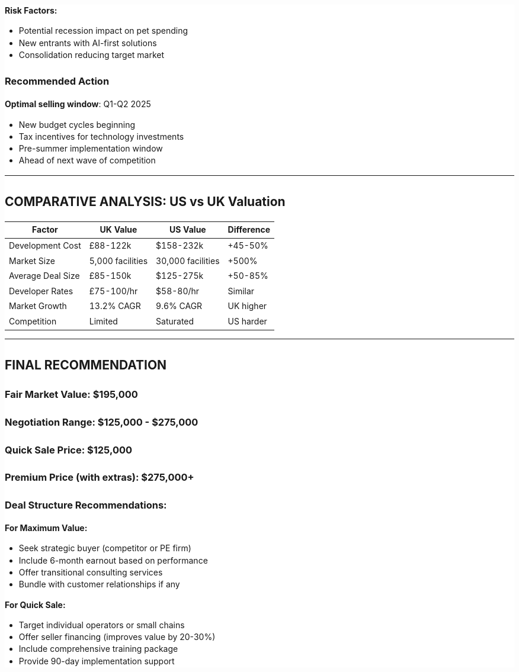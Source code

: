 **Risk Factors:**
- Potential recession impact on pet spending
- New entrants with AI-first solutions
- Consolidation reducing target market

### Recommended Action
**Optimal selling window**: Q1-Q2 2025
- New budget cycles beginning
- Tax incentives for technology investments
- Pre-summer implementation window
- Ahead of next wave of competition

---

## COMPARATIVE ANALYSIS: US vs UK Valuation

| Factor | UK Value | US Value | Difference |
|--------|----------|----------|------------|
| Development Cost | £88-122k | $158-232k | +45-50% |
| Market Size | 5,000 facilities | 30,000 facilities | +500% |
| Average Deal Size | £85-150k | $125-275k | +50-85% |
| Developer Rates | £75-100/hr | $58-80/hr | Similar |
| Market Growth | 13.2% CAGR | 9.6% CAGR | UK higher |
| Competition | Limited | Saturated | US harder |

---

## FINAL RECOMMENDATION

### **Fair Market Value: $195,000**
### **Negotiation Range: $125,000 - $275,000**
### **Quick Sale Price: $125,000**
### **Premium Price (with extras): $275,000+**

### Deal Structure Recommendations:

**For Maximum Value:**
- Seek strategic buyer (competitor or PE firm)
- Include 6-month earnout based on performance
- Offer transitional consulting services
- Bundle with customer relationships if any

**For Quick Sale:**
- Target individual operators or small chains
- Offer seller financing (improves value by 20-30%)
- Include comprehensive training package
- Provide 90-day implementation support
